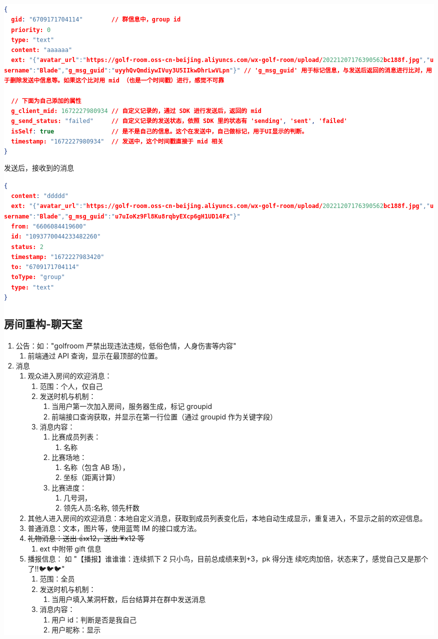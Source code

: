 ```json
{
  gid: "6709171704114"        // 群信息中，group id
  priority: 0
  type: "text"
  content: "aaaaaa"
  ext: "{"avatar_url":"https://golf-room.oss-cn-beijing.aliyuncs.com/wx-golf-room/upload/20221207176390562bc188f.jpg","username":"Blade","g_msg_guid":"uyyhQvQmdiywIVuy3U5IIkwDhrLwVLpn"}" // 'g_msg_guid' 用于标记信息，与发送后返回的消息进行比对，用于删除发送中信息等。如果这个比对用 mid （也是一个时间戳）进行，感觉不可靠

  // 下面为自己添加的属性
  g_client_mid: 1672227980934 // 自定义记录的，通过 SDK 进行发送后，返回的 mid
  g_send_status: "failed"     // 自定义记录的发送状态，依照 SDK 里的状态有 'sending', 'sent', 'failed'
  isSelf: true                // 是不是自己的信息。这个在发送中，自己做标记，用于UI显示的判断。
  timestamp: "1672227980934"  // 发送中，这个时间戳直接于 mid 相关
}
```

发送后，接收到的消息

```json
{
  content: "ddddd"
  ext: "{"avatar_url":"https://golf-room.oss-cn-beijing.aliyuncs.com/wx-golf-room/upload/20221207176390562bc188f.jpg","username":"Blade","g_msg_guid":"u7uIoKz9Fl8Ku8rqbyEXcp6gH1UD14Fx"}"
  from: "6606084419600"
  id: "1093770044233482260"
  status: 2
  timestamp: "1672227983420"
  to: "6709171704114"
  toType: "group"
  type: "text"
}
```

## 房间重构-聊天室

1. 公告：如："golfroom 严禁出现违法违规，低俗色情，⼈身伤害等内容"
   1. 前端通过 API 查询，显示在最顶部的位置。
2. 消息
   1. 观众进入房间的欢迎消息：
      1. 范围：个人，仅自己
      2. 发送时机与机制：
         1. 当用户第一次加入房间，服务器生成，标记 groupid
         2. 前端接口查询获取，并显示在第一行位置（通过 groupid 作为关键字段）
      3. 消息内容：
          1. 比赛成员列表：
              1. 名称
          2. 比赛场地：
              1. 名称（包含 AB 场），
              2. 坐标（距离计算）
          3. 比赛进度：
              1. 几号洞，
              2. 领先人员:名称, 领先杆数
   2. 其他人进入房间的欢迎消息：本地自定义消息，获取到成员列表变化后，本地自动生成显示，重复进入，不显示之前的欢迎信息。
   3. 普通消息：文本，图片等，使用蓝莺 IM 的接口或方法。
   4. ~~礼物消息：送出 👍x12，送出 💗x12 等~~
      1. ext 中附带 gift 信息
   5. 播报信息： 如 "【播报】谁谁谁：连续抓下 2 只小鸟，目前总成绩来到+3，pk 得分连 续吃肉加倍，状态来了，感觉自己又是那个了!!🐦🐦🐦"
      1. 范围：全员
      2. 发送时机与机制：
            1. 当用户填入某洞杆数，后台结算并在群中发送消息
      3. 消息内容：
          1. 用户 id：判断是否是我自己
          2. 用户昵称：显示